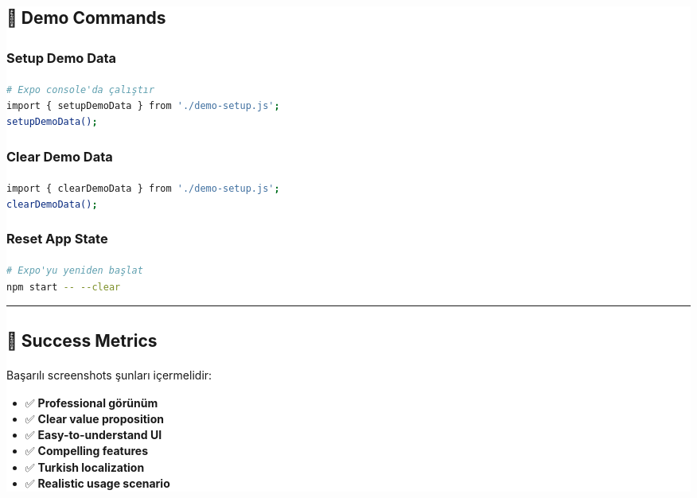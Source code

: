 
## 📝 Demo Commands

### Setup Demo Data
```bash
# Expo console'da çalıştır
import { setupDemoData } from './demo-setup.js';
setupDemoData();
```

### Clear Demo Data  
```bash
import { clearDemoData } from './demo-setup.js';
clearDemoData();
```

### Reset App State
```bash
# Expo'yu yeniden başlat
npm start -- --clear
```

---

## 🎯 Success Metrics

Başarılı screenshots şunları içermelidir:
- ✅ **Professional görünüm**
- ✅ **Clear value proposition**
- ✅ **Easy-to-understand UI**
- ✅ **Compelling features**
- ✅ **Turkish localization**
- ✅ **Realistic usage scenario** 
